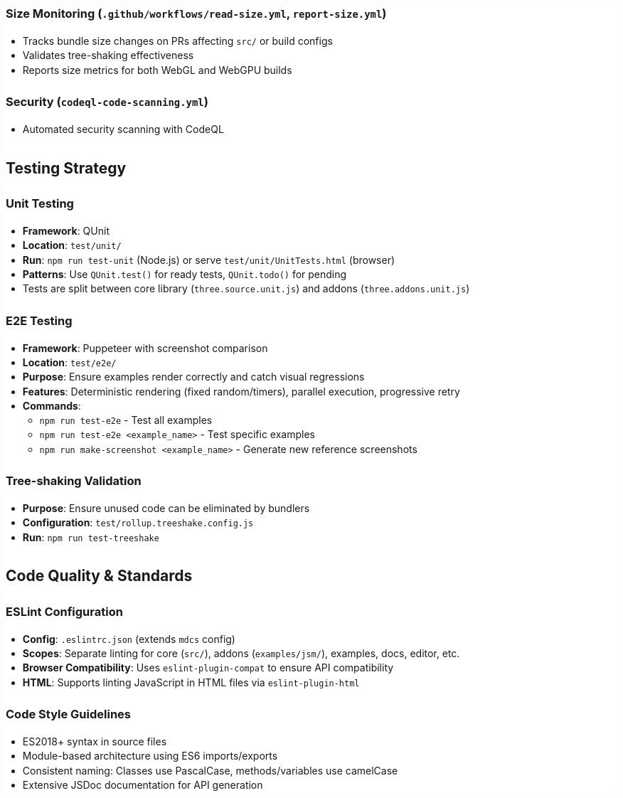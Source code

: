 ### Size Monitoring (`.github/workflows/read-size.yml`, `report-size.yml`)
- Tracks bundle size changes on PRs affecting `src/` or build configs
- Validates tree-shaking effectiveness  
- Reports size metrics for both WebGL and WebGPU builds

### Security (`codeql-code-scanning.yml`)
- Automated security scanning with CodeQL

## Testing Strategy

### Unit Testing
- **Framework**: QUnit
- **Location**: `test/unit/`
- **Run**: `npm run test-unit` (Node.js) or serve `test/unit/UnitTests.html` (browser)
- **Patterns**: Use `QUnit.test()` for ready tests, `QUnit.todo()` for pending
- Tests are split between core library (`three.source.unit.js`) and addons (`three.addons.unit.js`)

### E2E Testing  
- **Framework**: Puppeteer with screenshot comparison
- **Location**: `test/e2e/`
- **Purpose**: Ensure examples render correctly and catch visual regressions
- **Features**: Deterministic rendering (fixed random/timers), parallel execution, progressive retry
- **Commands**: 
  - `npm run test-e2e` - Test all examples
  - `npm run test-e2e <example_name>` - Test specific examples  
  - `npm run make-screenshot <example_name>` - Generate new reference screenshots

### Tree-shaking Validation
- **Purpose**: Ensure unused code can be eliminated by bundlers
- **Configuration**: `test/rollup.treeshake.config.js`
- **Run**: `npm run test-treeshake`

## Code Quality & Standards

### ESLint Configuration
- **Config**: `.eslintrc.json` (extends `mdcs` config)
- **Scopes**: Separate linting for core (`src/`), addons (`examples/jsm/`), examples, docs, editor, etc.
- **Browser Compatibility**: Uses `eslint-plugin-compat` to ensure API compatibility
- **HTML**: Supports linting JavaScript in HTML files via `eslint-plugin-html`

### Code Style Guidelines
- ES2018+ syntax in source files
- Module-based architecture using ES6 imports/exports
- Consistent naming: Classes use PascalCase, methods/variables use camelCase
- Extensive JSDoc documentation for API generation
